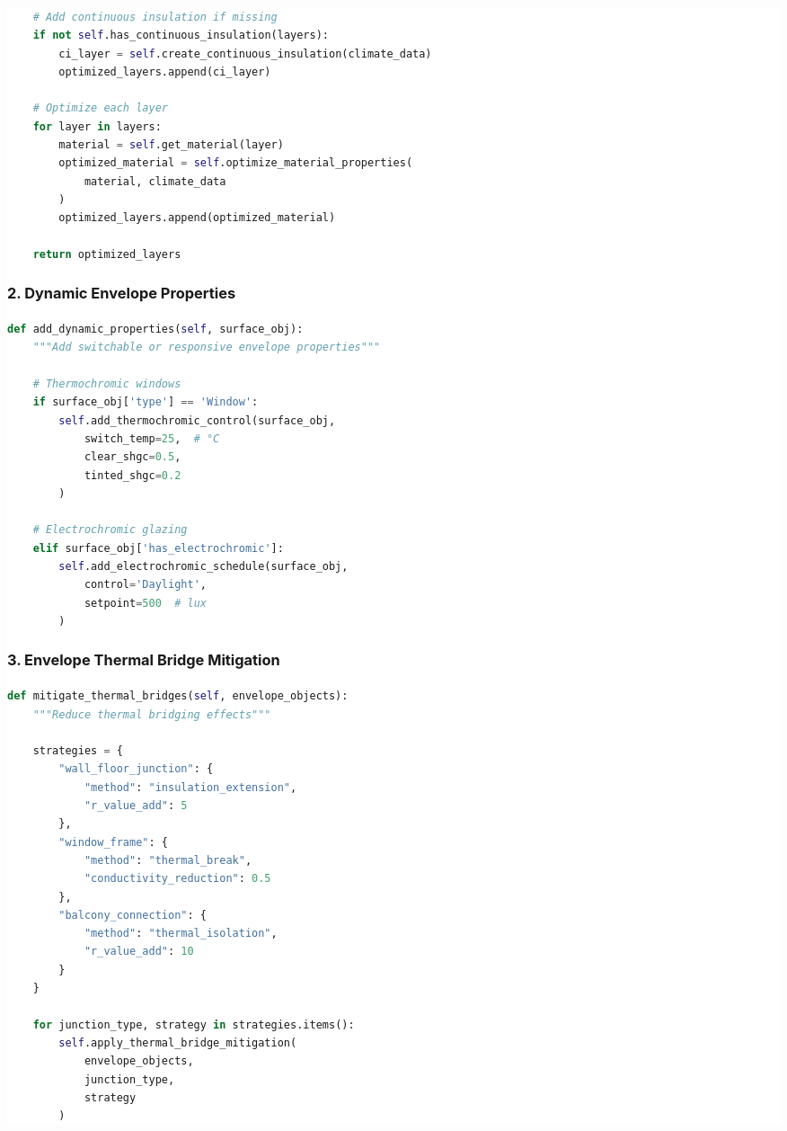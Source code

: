 ```python
    # Add continuous insulation if missing
    if not self.has_continuous_insulation(layers):
        ci_layer = self.create_continuous_insulation(climate_data)
        optimized_layers.append(ci_layer)
    
    # Optimize each layer
    for layer in layers:
        material = self.get_material(layer)
        optimized_material = self.optimize_material_properties(
            material, climate_data
        )
        optimized_layers.append(optimized_material)
    
    return optimized_layers
```

### 2. Dynamic Envelope Properties
```python
def add_dynamic_properties(self, surface_obj):
    """Add switchable or responsive envelope properties"""
    
    # Thermochromic windows
    if surface_obj['type'] == 'Window':
        self.add_thermochromic_control(surface_obj, 
            switch_temp=25,  # °C
            clear_shgc=0.5,
            tinted_shgc=0.2
        )
    
    # Electrochromic glazing
    elif surface_obj['has_electrochromic']:
        self.add_electrochromic_schedule(surface_obj,
            control='Daylight',
            setpoint=500  # lux
        )
```

### 3. Envelope Thermal Bridge Mitigation
```python
def mitigate_thermal_bridges(self, envelope_objects):
    """Reduce thermal bridging effects"""
    
    strategies = {
        "wall_floor_junction": {
            "method": "insulation_extension",
            "r_value_add": 5
        },
        "window_frame": {
            "method": "thermal_break",
            "conductivity_reduction": 0.5
        },
        "balcony_connection": {
            "method": "thermal_isolation",
            "r_value_add": 10
        }
    }
    
    for junction_type, strategy in strategies.items():
        self.apply_thermal_bridge_mitigation(
            envelope_objects, 
            junction_type, 
            strategy
        )
```